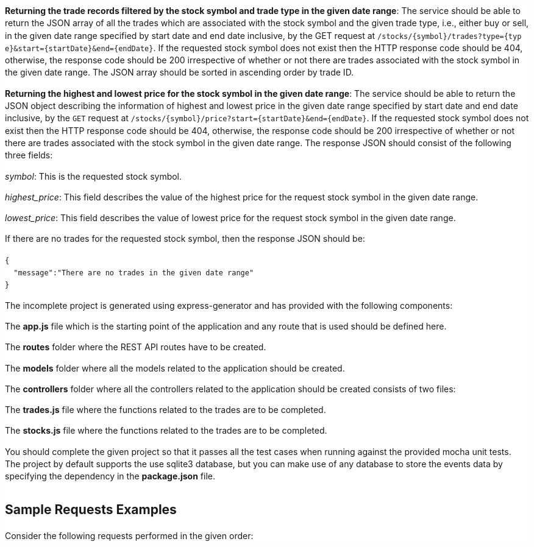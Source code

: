 **Returning the trade records filtered by the stock symbol and trade type in the given date range**: The service should be able to return the JSON array of all the trades which are associated with the stock symbol and the given trade type, i.e., either buy or sell, in the given date range specified by start date and end date inclusive, by the GET request at `/stocks/{symbol}/trades?type={type}&start={startDate}&end={endDate}`. If the requested stock symbol does not exist then the HTTP response code should be 404, otherwise, the response code should be 200 irrespective of whether or not there are trades associated with the stock symbol in the given date range. The JSON array should be sorted in ascending order by trade ID.

**Returning the highest and lowest price for the stock symbol in the given date range**: The service should be able to return the JSON object describing the information of highest and lowest price in the given date range specified by start date and end date inclusive, by the `GET` request at `/stocks/{symbol}/price?start={startDate}&end={endDate}`. If the requested stock symbol does not exist then the HTTP response code should be 404, otherwise, the response code should be 200 irrespective of whether or not there are trades associated with the stock symbol in the given date range. The response JSON should consist of the following three fields:

*symbol*: This is the requested stock symbol.

*highest_price*: This field describes the value of the highest price for the request stock symbol in the given date range.

*lowest_price*: This field describes the value of lowest price for the request stock symbol in the given date range.

If there are no trades for the requested stock symbol, then the response JSON should be:
```
{
  "message":"There are no trades in the given date range"
}
```
The incomplete project is generated using express-generator and has  provided with the following components:

The **app.js** file which is the starting point of the application and any route that is used should be defined here.

The **routes** folder where the REST API routes have to be created.

The **models** folder where all the models related to the application should be created.

The **controllers** folder where all the controllers related to the application should be created consists of two files:

The **trades.js** file where the functions related to the trades are to be completed.

The **stocks.js** file where the functions related to the trades are to be completed.

You should complete the given project so that it passes all the test cases when running against the provided mocha unit tests. The project by default supports the use sqlite3 database, but you can make use of any database to store the events data by specifying the dependency in the **package.json** file.

## Sample Requests Examples

Consider the following requests performed in the given order:
